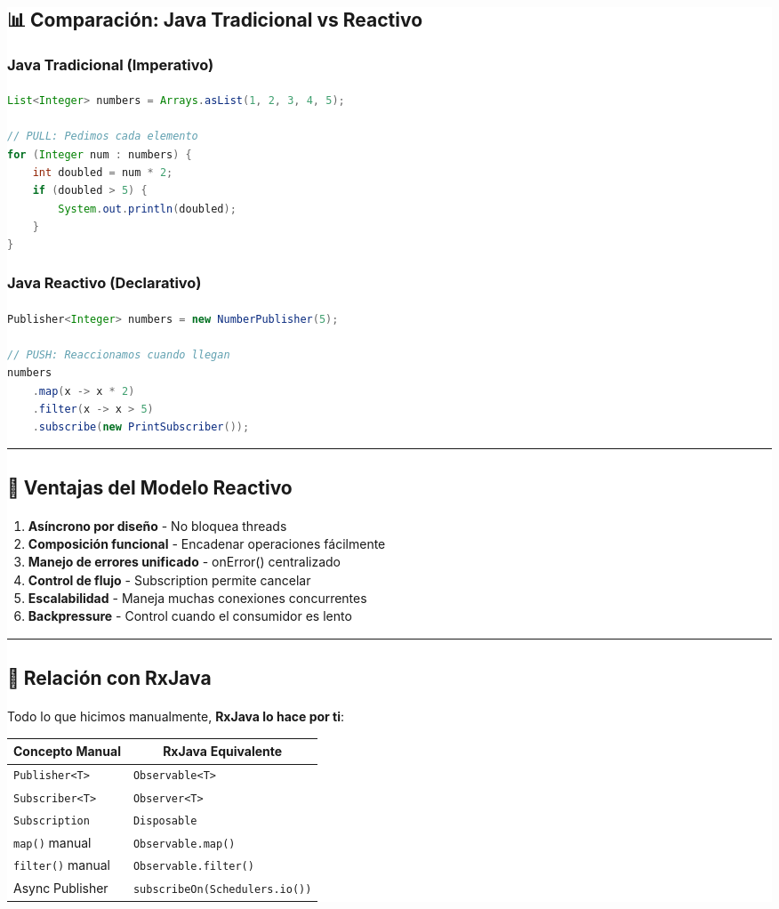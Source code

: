 
## 📊 Comparación: Java Tradicional vs Reactivo

### Java Tradicional (Imperativo)

```java
List<Integer> numbers = Arrays.asList(1, 2, 3, 4, 5);

// PULL: Pedimos cada elemento
for (Integer num : numbers) {
    int doubled = num * 2;
    if (doubled > 5) {
        System.out.println(doubled);
    }
}
```

### Java Reactivo (Declarativo)

```java
Publisher<Integer> numbers = new NumberPublisher(5);

// PUSH: Reaccionamos cuando llegan
numbers
    .map(x -> x * 2)
    .filter(x -> x > 5)
    .subscribe(new PrintSubscriber());
```

---

## 🎯 Ventajas del Modelo Reactivo

1. **Asíncrono por diseño** - No bloquea threads
2. **Composición funcional** - Encadenar operaciones fácilmente
3. **Manejo de errores unificado** - onError() centralizado
4. **Control de flujo** - Subscription permite cancelar
5. **Escalabilidad** - Maneja muchas conexiones concurrentes
6. **Backpressure** - Control cuando el consumidor es lento

---

## 🚀 Relación con RxJava

Todo lo que hicimos manualmente, **RxJava lo hace por ti**:

| Concepto Manual | RxJava Equivalente |
|----------------|-------------------|
| `Publisher<T>` | `Observable<T>` |
| `Subscriber<T>` | `Observer<T>` |
| `Subscription` | `Disposable` |
| `map()` manual | `Observable.map()` |
| `filter()` manual | `Observable.filter()` |
| Async Publisher | `subscribeOn(Schedulers.io())` |
